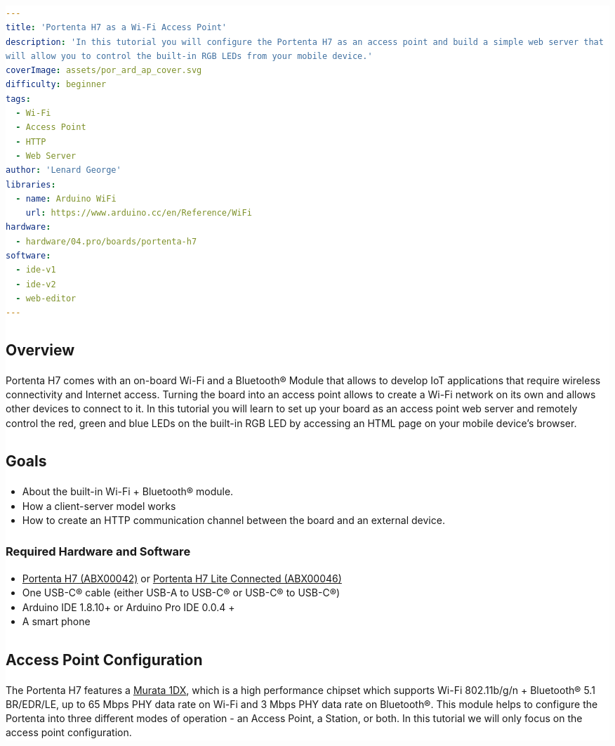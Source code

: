 ```yaml
---
title: 'Portenta H7 as a Wi-Fi Access Point'
description: 'In this tutorial you will configure the Portenta H7 as an access point and build a simple web server that will allow you to control the built-in RGB LEDs from your mobile device.'
coverImage: assets/por_ard_ap_cover.svg
difficulty: beginner
tags:
  - Wi-Fi
  - Access Point
  - HTTP
  - Web Server
author: 'Lenard George'
libraries:
  - name: Arduino WiFi
    url: https://www.arduino.cc/en/Reference/WiFi
hardware:
  - hardware/04.pro/boards/portenta-h7
software:
  - ide-v1
  - ide-v2
  - web-editor
---
```


## Overview
Portenta H7 comes with an on-board Wi-Fi and a Bluetooth® Module that allows to develop IoT applications that require wireless connectivity and Internet access. Turning the board into an access point allows to create a Wi-Fi network on its own and allows other devices to connect to it. In  this tutorial you will learn to set up your board as an access point web server and remotely control the red, green and blue LEDs on the built-in RGB LED by accessing an HTML page on your mobile device’s browser. 

## Goals

-   About the built-in Wi-Fi + Bluetooth® module.
-   How a  client-server model works 
-   How to create an HTTP communication channel between the board and an external device. 

### Required Hardware and Software

- [Portenta H7 (ABX00042)](https://store.arduino.cc/portenta-h7) or [Portenta H7 Lite Connected (ABX00046)](https://store.arduino.cc/products/portenta-h7-lite-connected) 
- One USB-C® cable (either USB-A to USB-C® or USB-C® to USB-C®)
- Arduino IDE 1.8.10+  or Arduino Pro IDE 0.0.4 +
- A smart phone

## Access Point Configuration
The Portenta H7 features a  [Murata 1DX](https://wireless.murata.com/type-1dx.html), which is a high performance chipset which supports Wi-Fi 802.11b/g/n + Bluetooth® 5.1 BR/EDR/LE, up to 65 Mbps PHY data rate on Wi-Fi and 3 Mbps PHY data rate on Bluetooth®. This module helps to configure the Portenta into three different modes of operation -  an Access Point,  a Station, or both. In this tutorial we will only focus on the access point configuration.

